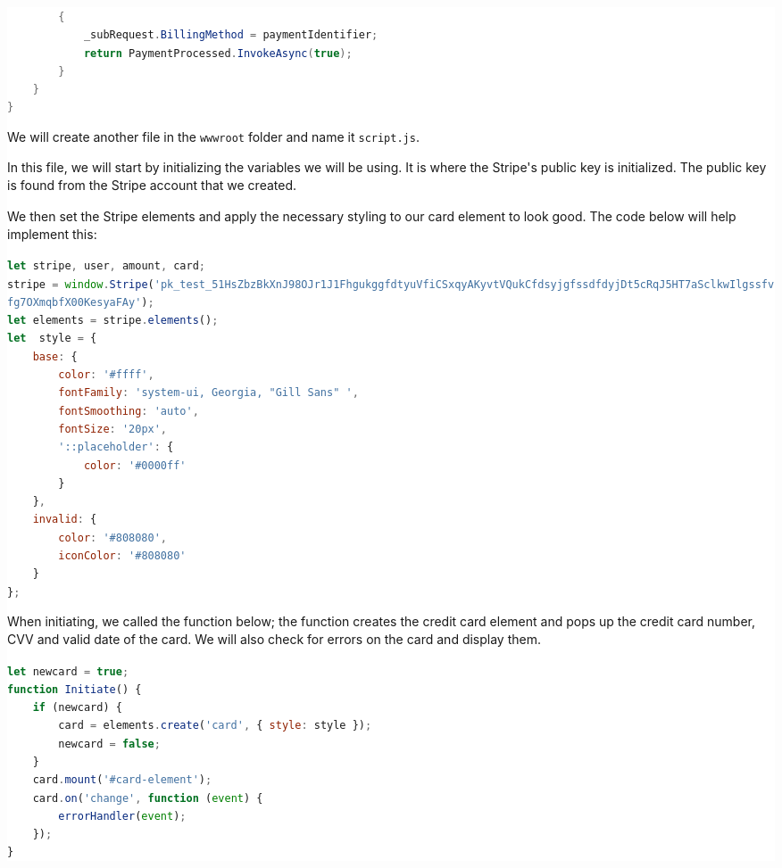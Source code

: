 ```C#
        {
            _subRequest.BillingMethod = paymentIdentifier;
            return PaymentProcessed.InvokeAsync(true);
        }
    }
}
```

We will create another file in the `wwwroot` folder and name it `script.js`.

In this file, we will start by initializing the variables we will be using. It is where the Stripe's public key is initialized. The public key is found from the Stripe account that we created.

We then set the Stripe elements and apply the necessary styling to our card element to look good. The code below will help implement this:

```Javascript
let stripe, user, amount, card;
stripe = window.Stripe('pk_test_51HsZbzBkXnJ98OJr1J1FhgukggfdtyuVfiCSxqyAKyvtVQukCfdsyjgfssdfdyjDt5cRqJ5HT7aSclkwIlgssfvfg7OXmqbfX00KesyaFAy');
let elements = stripe.elements();
let  style = {
    base: {
        color: '#ffff',
        fontFamily: 'system-ui, Georgia, "Gill Sans" ',
        fontSmoothing: 'auto',
        fontSize: '20px',
        '::placeholder': {
            color: '#0000ff'
        }
    },
    invalid: {
        color: '#808080',
        iconColor: '#808080'
    }
};
```

When initiating, we called the function below; the function creates the credit card element and pops up the credit card number, CVV and valid date of the card. We will also check for errors on the card and display them.

```Javascript
let newcard = true;
function Initiate() {
    if (newcard) {
        card = elements.create('card', { style: style });
        newcard = false;
    }
    card.mount('#card-element');
    card.on('change', function (event) {
        errorHandler(event);
    });
}
```

